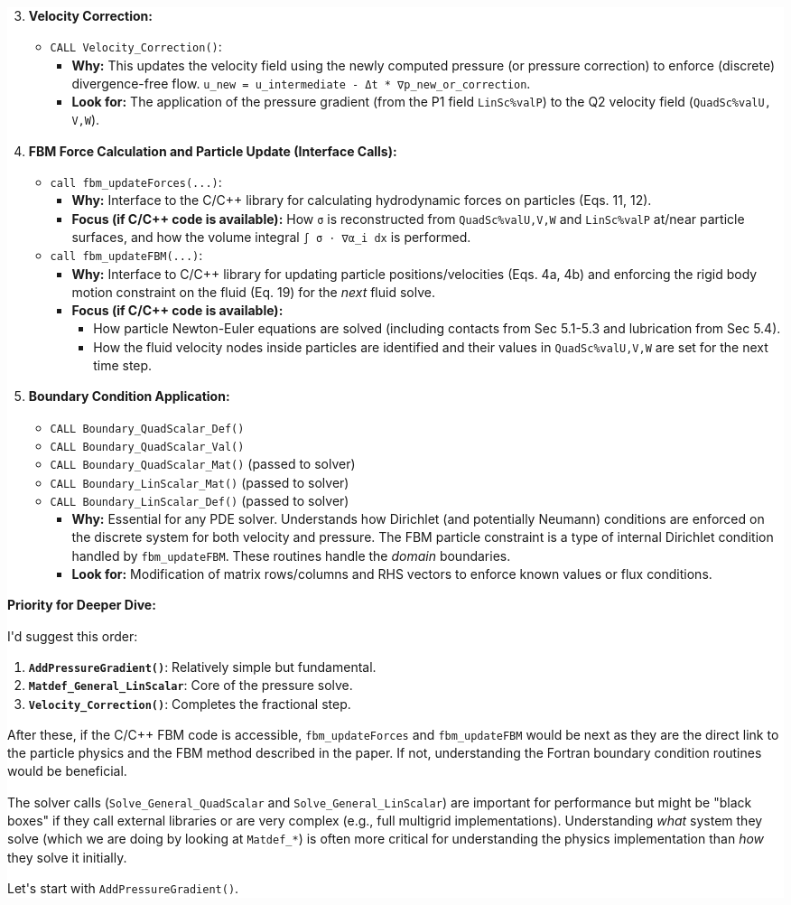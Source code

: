 3.  **Velocity Correction:**
    *   `CALL Velocity_Correction()`:
        *   **Why:** This updates the velocity field using the newly computed pressure (or pressure correction) to enforce (discrete) divergence-free flow. `u_new = u_intermediate - Δt * ∇p_new_or_correction`.
        *   **Look for:** The application of the pressure gradient (from the P1 field `LinSc%valP`) to the Q2 velocity field (`QuadSc%valU,V,W`).

4.  **FBM Force Calculation and Particle Update (Interface Calls):**
    *   `call fbm_updateForces(...)`:
        *   **Why:** Interface to the C/C++ library for calculating hydrodynamic forces on particles (Eqs. 11, 12).
        *   **Focus (if C/C++ code is available):** How `σ` is reconstructed from `QuadSc%valU,V,W` and `LinSc%valP` at/near particle surfaces, and how the volume integral `∫ σ ⋅ ∇α_i dx` is performed.
    *   `call fbm_updateFBM(...)`:
        *   **Why:** Interface to C/C++ library for updating particle positions/velocities (Eqs. 4a, 4b) and enforcing the rigid body motion constraint on the fluid (Eq. 19) for the *next* fluid solve.
        *   **Focus (if C/C++ code is available):**
            *   How particle Newton-Euler equations are solved (including contacts from Sec 5.1-5.3 and lubrication from Sec 5.4).
            *   How the fluid velocity nodes inside particles are identified and their values in `QuadSc%valU,V,W` are set for the next time step.

5.  **Boundary Condition Application:**
    *   `CALL Boundary_QuadScalar_Def()`
    *   `CALL Boundary_QuadScalar_Val()`
    *   `CALL Boundary_QuadScalar_Mat()` (passed to solver)
    *   `CALL Boundary_LinScalar_Mat()` (passed to solver)
    *   `CALL Boundary_LinScalar_Def()` (passed to solver)
        *   **Why:** Essential for any PDE solver. Understands how Dirichlet (and potentially Neumann) conditions are enforced on the discrete system for both velocity and pressure. The FBM particle constraint is a type of internal Dirichlet condition handled by `fbm_updateFBM`. These routines handle the *domain* boundaries.
        *   **Look for:** Modification of matrix rows/columns and RHS vectors to enforce known values or flux conditions.

**Priority for Deeper Dive:**

I'd suggest this order:

1.  **`AddPressureGradient()`**: Relatively simple but fundamental.
2.  **`Matdef_General_LinScalar`**: Core of the pressure solve.
3.  **`Velocity_Correction()`**: Completes the fractional step.

After these, if the C/C++ FBM code is accessible, `fbm_updateForces` and `fbm_updateFBM` would be next as they are the direct link to the particle physics and the FBM method described in the paper. If not, understanding the Fortran boundary condition routines would be beneficial.

The solver calls (`Solve_General_QuadScalar` and `Solve_General_LinScalar`) are important for performance but might be "black boxes" if they call external libraries or are very complex (e.g., full multigrid implementations). Understanding *what* system they solve (which we are doing by looking at `Matdef_*`) is often more critical for understanding the physics implementation than *how* they solve it initially.

Let's start with `AddPressureGradient()`.
